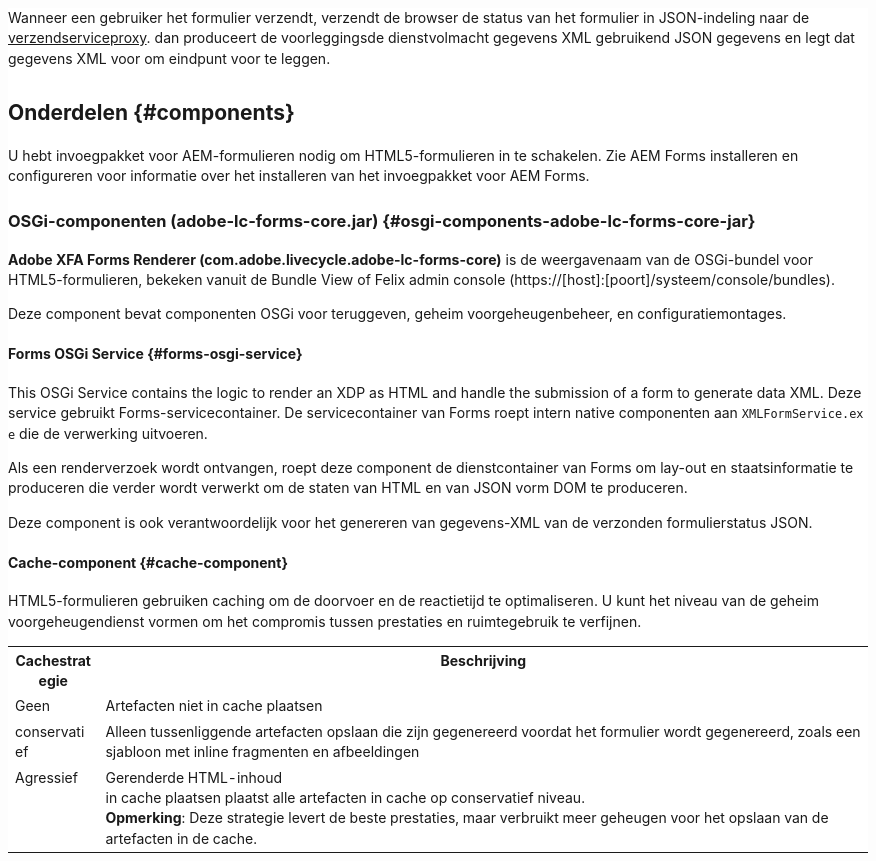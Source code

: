 Wanneer een gebruiker het formulier verzendt, verzendt de browser de status van het formulier in JSON-indeling naar de [verzendserviceproxy](/help/forms/using/service-proxy.md). dan produceert de voorleggingsde dienstvolmacht gegevens XML gebruikend JSON gegevens en legt dat gegevens XML voor om eindpunt voor te leggen.

## Onderdelen {#components}

U hebt invoegpakket voor AEM-formulieren nodig om HTML5-formulieren in te schakelen. Zie AEM Forms [](/help/forms/using/installing-configuring-aem-forms-osgi.md)installeren en configureren voor informatie over het installeren van het invoegpakket voor AEM Forms.

### OSGi-componenten (adobe-lc-forms-core.jar) {#osgi-components-adobe-lc-forms-core-jar}

**Adobe XFA Forms Renderer (com.adobe.livecycle.adobe-lc-forms-core)** is de weergavenaam van de OSGi-bundel voor HTML5-formulieren, bekeken vanuit de Bundle View of Felix admin console (https://[host]:[poort]/systeem/console/bundles).

Deze component bevat componenten OSGi voor teruggeven, geheim voorgeheugenbeheer, en configuratiemontages.

#### Forms OSGi Service {#forms-osgi-service}

This OSGi Service contains the logic to render an XDP as HTML and handle the submission of a form to generate data XML. Deze service gebruikt Forms-servicecontainer. De servicecontainer van Forms roept intern native componenten aan `XMLFormService.exe` die de verwerking uitvoeren.

Als een renderverzoek wordt ontvangen, roept deze component de dienstcontainer van Forms om lay-out en staatsinformatie te produceren die verder wordt verwerkt om de staten van HTML en van JSON vorm DOM te produceren.

Deze component is ook verantwoordelijk voor het genereren van gegevens-XML van de verzonden formulierstatus JSON.

#### Cache-component {#cache-component}

HTML5-formulieren gebruiken caching om de doorvoer en de reactietijd te optimaliseren. U kunt het niveau van de geheim voorgeheugendienst vormen om het compromis tussen prestaties en ruimtegebruik te verfijnen.

<table> 
 <tbody> 
  <tr> 
   <th>Cachestrategie</th> 
   <th>Beschrijving</th> 
  </tr> 
  <tr> 
   <td>Geen</td> 
   <td>Artefacten niet in cache plaatsen<br /> </td> 
  </tr> 
  <tr> 
   <td>conservatief</td> 
   <td>Alleen tussenliggende artefacten opslaan die zijn gegenereerd voordat het formulier wordt gegenereerd, zoals een sjabloon met inline fragmenten en afbeeldingen</td> 
  </tr> 
  <tr> 
   <td> Agressief</td> 
   <td>Gerenderde HTML-inhoud<br /> in cache plaatsen plaatst alle artefacten in cache op conservatief niveau.<br /> <strong>Opmerking</strong>: Deze strategie levert de beste prestaties, maar verbruikt meer geheugen voor het opslaan van de artefacten in de cache.</td> 
  </tr> 
 </tbody> 
</table>
